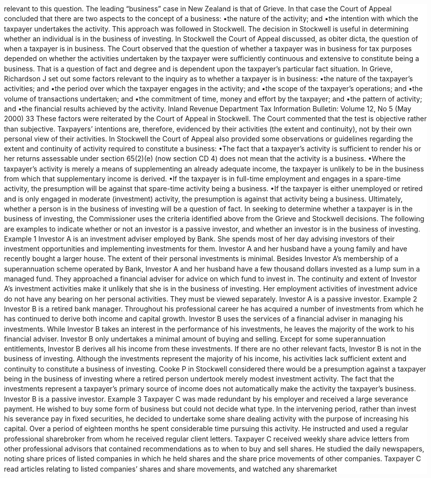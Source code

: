 relevant to this question. The leading “business” case in New Zealand is that of Grieve. In that case the Court of Appeal concluded that there are two aspects to the concept of a business: •the nature of the activity; and •the intention with which the taxpayer undertakes the activity. This approach was followed in Stockwell. The decision in Stockwell is useful in determining whether an individual is in the business of investing. In Stockwell the Court of Appeal discussed, as obiter dicta, the question of when a taxpayer is in business. The Court observed that the question of whether a taxpayer was in business for tax purposes depended on whether the activities undertaken by the taxpayer were sufficiently continuous and extensive to constitute being a business. That is a question of fact and degree and is dependent upon the taxpayer’s particular fact situation. In Grieve, Richardson J set out some factors relevant to the inquiry as to whether a taxpayer is in business: •the nature of the taxpayer’s activities; and •the period over which the taxpayer engages in the activity; and •the scope of the taxpayer’s operations; and •the volume of transactions undertaken; and •the commitment of time, money and effort by the taxpayer; and •the pattern of activity; and •the financial results achieved by the activity. Inland Revenue Department Tax Information Bulletin: Volume 12, No 5 (May 2000) 33 These factors were reiterated by the Court of Appeal in Stockwell. The Court commented that the test is objective rather than subjective. Taxpayers’ intentions are, therefore, evidenced by their activities (the extent and continuity), not by their own personal view of their activities. In Stockwell the Court of Appeal also provided some observations or guidelines regarding the extent and continuity of activity required to constitute a business: •The fact that a taxpayer’s activity is sufficient to render his or her returns assessable under section 65(2)(e) (now section CD 4) does not mean that the activity is a business. •Where the taxpayer’s activity is merely a means of supplementing an already adequate income, the taxpayer is unlikely to be in the business from which that supplementary income is derived. •If the taxpayer is in full-time employment and engages in a spare-time activity, the presumption will be against that spare-time activity being a business. •If the taxpayer is either unemployed or retired and is only engaged in moderate (investment) activity, the presumption is against that activity being a business. Ultimately, whether a person is in the business of investing will be a question of fact. In seeking to determine whether a taxpayer is in the business of investing, the Commissioner uses the criteria identified above from the Grieve and Stockwell decisions. The following are examples to indicate whether or not an investor is a passive investor, and whether an investor is in the business of investing. Example 1 Investor A is an investment adviser employed by Bank. She spends most of her day advising investors of their investment opportunities and implementing investments for them. Investor A and her husband have a young family and have recently bought a larger house. The extent of their personal investments is minimal. Besides Investor A’s membership of a superannuation scheme operated by Bank, Investor A and her husband have a few thousand dollars invested as a lump sum in a managed fund. They approached a financial adviser for advice on which fund to invest in. The continuity and extent of Investor A’s investment activities make it unlikely that she is in the business of investing. Her employment activities of investment advice do not have any bearing on her personal activities. They must be viewed separately. Investor A is a passive investor. Example 2 Investor B is a retired bank manager. Throughout his professional career he has acquired a number of investments from which he has continued to derive both income and capital growth. Investor B uses the services of a financial adviser in managing his investments. While Investor B takes an interest in the performance of his investments, he leaves the majority of the work to his financial adviser. Investor B only undertakes a minimal amount of buying and selling. Except for some superannuation entitlements, Investor B derives all his income from these investments. If there are no other relevant facts, Investor B is not in the business of investing. Although the investments represent the majority of his income, his activities lack sufficient extent and continuity to constitute a business of investing. Cooke P in Stockwell considered there would be a presumption against a taxpayer being in the business of investing where a retired person undertook merely modest investment activity. The fact that the investments represent a taxpayer’s primary source of income does not automatically make the activity the taxpayer’s business. Investor B is a passive investor. Example 3 Taxpayer C was made redundant by his employer and received a large severance payment. He wished to buy some form of business but could not decide what type. In the intervening period, rather than invest his severance pay in fixed securities, he decided to undertake some share dealing activity with the purpose of increasing his capital. Over a period of eighteen months he spent considerable time pursuing this activity. He instructed and used a regular professional sharebroker from whom he received regular client letters. Taxpayer C received weekly share advice letters from other professional advisors that contained recommendations as to when to buy and sell shares. He studied the daily newspapers, noting share prices of listed companies in which he held shares and the share price movements of other companies. Taxpayer C read articles relating to listed companies’ shares and share movements, and watched any sharemarket